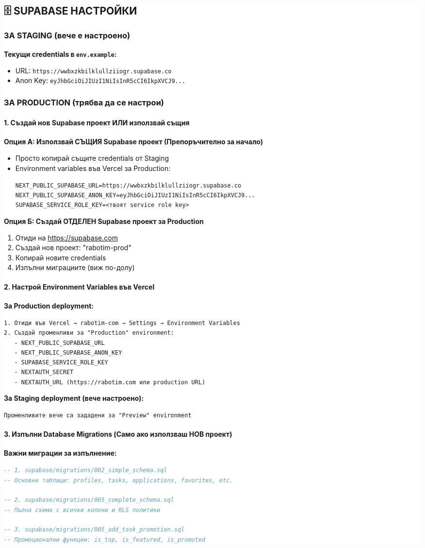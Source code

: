 
## 🗄️ SUPABASE НАСТРОЙКИ

### ЗА STAGING (вече е настроено)

**Текущи credentials в `env.example`:**
- URL: `https://wwbxzkbilklullziiogr.supabase.co`
- Anon Key: `eyJhbGciOiJIUzI1NiIsInR5cCI6IkpXVCJ9...`

### ЗА PRODUCTION (трябва да се настрои)

#### 1. Създай нов Supabase проект ИЛИ използвай същия

**Опция А: Използвай СЪЩИЯ Supabase проект (Препоръчително за начало)**
- Просто копирай същите credentials от Staging
- Environment variables във Vercel за Production:
  ```
  NEXT_PUBLIC_SUPABASE_URL=https://wwbxzkbilklullziiogr.supabase.co
  NEXT_PUBLIC_SUPABASE_ANON_KEY=eyJhbGciOiJIUzI1NiIsInR5cCI6IkpXVCJ9...
  SUPABASE_SERVICE_ROLE_KEY=<твоят service role key>
  ```

**Опция Б: Създай ОТДЕЛЕН Supabase проект за Production**
1. Отиди на https://supabase.com
2. Създай нов проект: "rabotim-prod"
3. Копирай новите credentials
4. Изпълни миграциите (виж по-долу)

#### 2. Настрой Environment Variables във Vercel

**За Production deployment:**
```
1. Отиди във Vercel → rabotim-com → Settings → Environment Variables
2. Създай променливи за "Production" environment:
   - NEXT_PUBLIC_SUPABASE_URL
   - NEXT_PUBLIC_SUPABASE_ANON_KEY
   - SUPABASE_SERVICE_ROLE_KEY
   - NEXTAUTH_SECRET
   - NEXTAUTH_URL (https://rabotim.com или production URL)
```

**За Staging deployment (вече настроено):**
```
Променливите вече са зададени за "Preview" environment
```

#### 3. Изпълни Database Migrations (Само ако използваш НОВ проект)

**Важни миграции за изпълнение:**

```sql
-- 1. supabase/migrations/002_simple_schema.sql
-- Основни таблици: profiles, tasks, applications, favorites, etc.

-- 2. supabase/migrations/005_complete_schema.sql
-- Пълна схема с всички колони и RLS политики

-- 3. supabase/migrations/005_add_task_promotion.sql
-- Промоционални функции: is_top, is_featured, is_promoted
```
